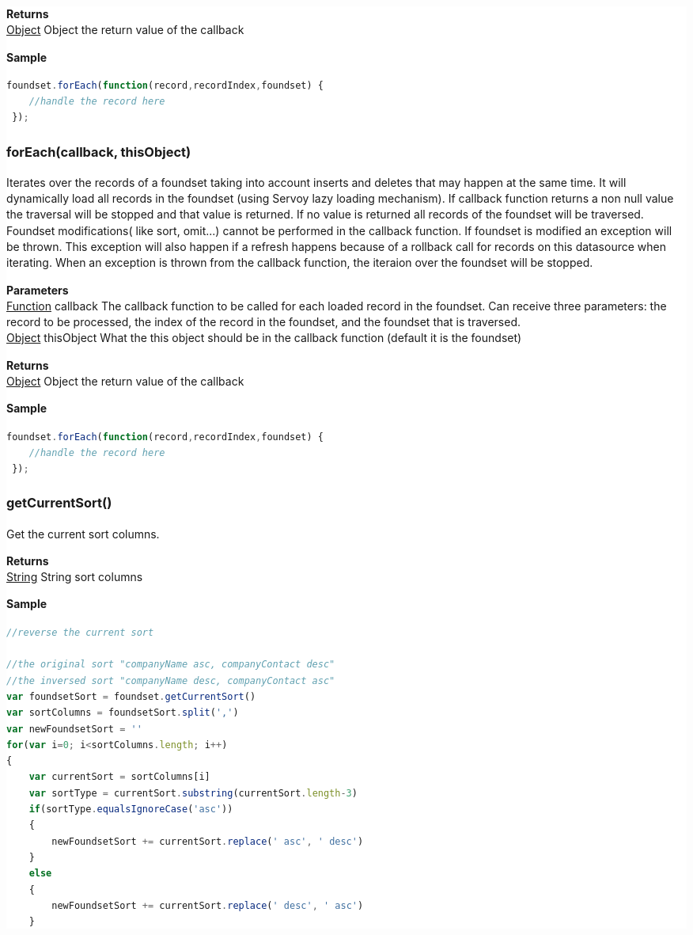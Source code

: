 **Returns**\
[Object](../js-lib/object.md) Object the return value of the callback

**Sample**

```javascript
foundset.forEach(function(record,recordIndex,foundset) {
 	//handle the record here
 });
```

### forEach(callback, thisObject)

Iterates over the records of a foundset taking into account inserts and deletes that may happen at the same time. It will dynamically load all records in the foundset (using Servoy lazy loading mechanism). If callback function returns a non null value the traversal will be stopped and that value is returned. If no value is returned all records of the foundset will be traversed. Foundset modifications( like sort, omit...) cannot be performed in the callback function. If foundset is modified an exception will be thrown. This exception will also happen if a refresh happens because of a rollback call for records on this datasource when iterating. When an exception is thrown from the callback function, the iteraion over the foundset will be stopped.

**Parameters**\
[Function](../js-lib/function.md) callback The callback function to be called for each loaded record in the foundset. Can receive three parameters: the record to be processed, the index of the record in the foundset, and the foundset that is traversed.\
[Object](../js-lib/object.md) thisObject What the this object should be in the callback function (default it is the foundset)

**Returns**\
[Object](../js-lib/object.md) Object the return value of the callback

**Sample**

```javascript
foundset.forEach(function(record,recordIndex,foundset) {
 	//handle the record here
 });
```

### getCurrentSort()

Get the current sort columns.

**Returns**\
[String](../js-lib/string.md) String sort columns

**Sample**

```javascript
//reverse the current sort

//the original sort "companyName asc, companyContact desc"
//the inversed sort "companyName desc, companyContact asc"
var foundsetSort = foundset.getCurrentSort()
var sortColumns = foundsetSort.split(',')
var newFoundsetSort = ''
for(var i=0; i<sortColumns.length; i++)
{
	var currentSort = sortColumns[i]
	var sortType = currentSort.substring(currentSort.length-3)
	if(sortType.equalsIgnoreCase('asc'))
	{
		newFoundsetSort += currentSort.replace(' asc', ' desc')
	}
	else
	{
		newFoundsetSort += currentSort.replace(' desc', ' asc')
	}
```